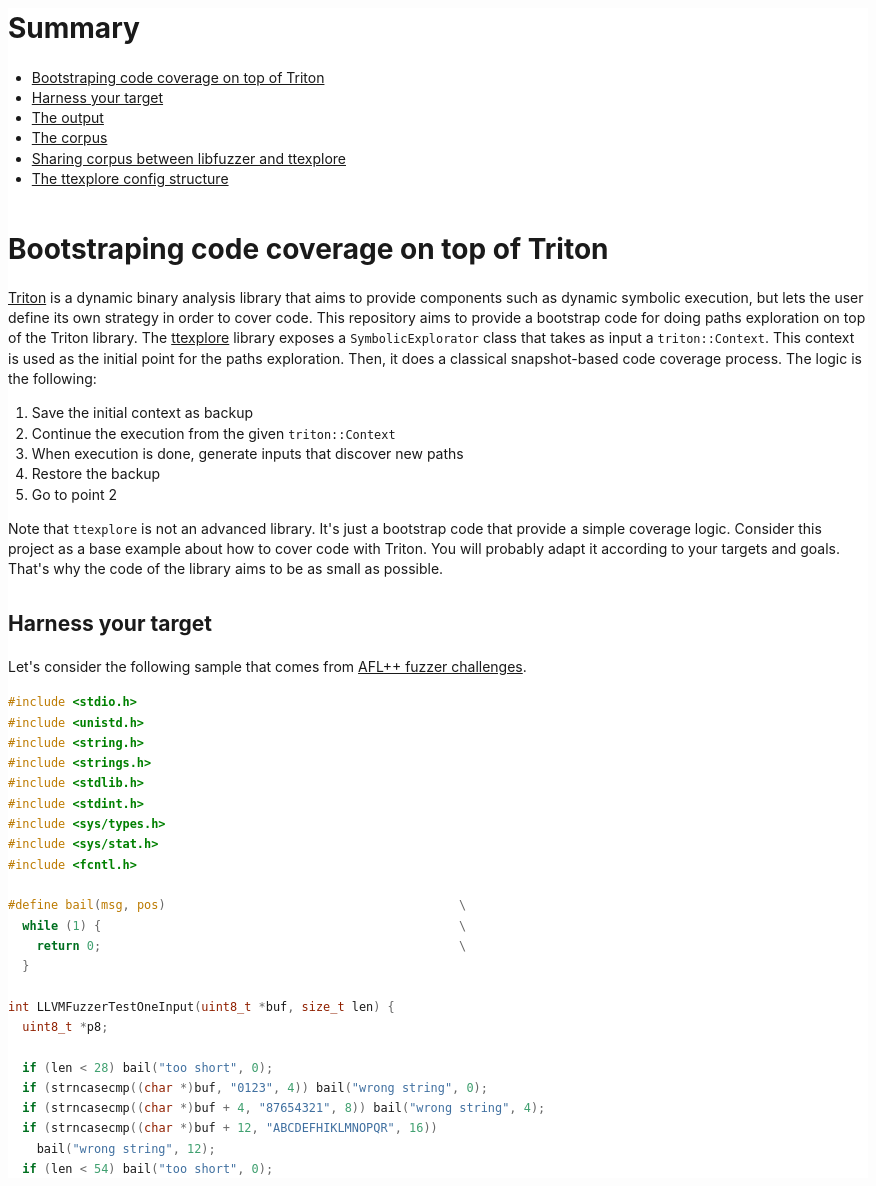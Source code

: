 # Summary

* [Bootstraping code coverage on top of Triton](#bootstraping-code-coverage-on-top-of-triton)
* [Harness your target](#harness-your-target)
* [The output](#output)
* [The corpus](#the-corpus)
* [Sharing corpus between libfuzzer and ttexplore](#sharing-corpus-between-libfuzzer-and-ttexplore)
* [The ttexplore config structure](#the-ttexplore-config-structure)

# Bootstraping code coverage on top of Triton

[Triton](https://github.com/jonathansalwan/Triton) is a dynamic binary analysis library that aims to provide components
such as dynamic symbolic execution, but lets the user define its own strategy in order to cover code. This repository
aims to provide a bootstrap code for doing paths exploration on top of the Triton library. The [ttexplore](./lib/ttexplore.cpp) library exposes
a `SymbolicExplorator` class that takes as input a `triton::Context`. This context is used as the initial point for the paths
exploration. Then, it does a classical snapshot-based code coverage process. The logic is the following:

1. Save the initial context as backup
2. Continue the execution from the given `triton::Context`
3. When execution is done, generate inputs that discover new paths
4. Restore the backup
5. Go to point 2

Note that `ttexplore` is not an advanced library. It's just a bootstrap code that provide a simple coverage logic. Consider this project as a base example about how to cover code with Triton. You will probably adapt it according to your targets and goals. That's why the code of the library aims to be as small as possible.

## Harness your target

Let's consider the following sample that comes from [AFL++ fuzzer challenges](https://github.com/AFLplusplus/fuzzer-challenges).

```c
#include <stdio.h>
#include <unistd.h>
#include <string.h>
#include <strings.h>
#include <stdlib.h>
#include <stdint.h>
#include <sys/types.h>
#include <sys/stat.h>
#include <fcntl.h>

#define bail(msg, pos)                                         \
  while (1) {                                                  \
    return 0;                                                  \
  }

int LLVMFuzzerTestOneInput(uint8_t *buf, size_t len) {
  uint8_t *p8;

  if (len < 28) bail("too short", 0);
  if (strncasecmp((char *)buf, "0123", 4)) bail("wrong string", 0);
  if (strncasecmp((char *)buf + 4, "87654321", 8)) bail("wrong string", 4);
  if (strncasecmp((char *)buf + 12, "ABCDEFHIKLMNOPQR", 16))
    bail("wrong string", 12);
  if (len < 54) bail("too short", 0);
```